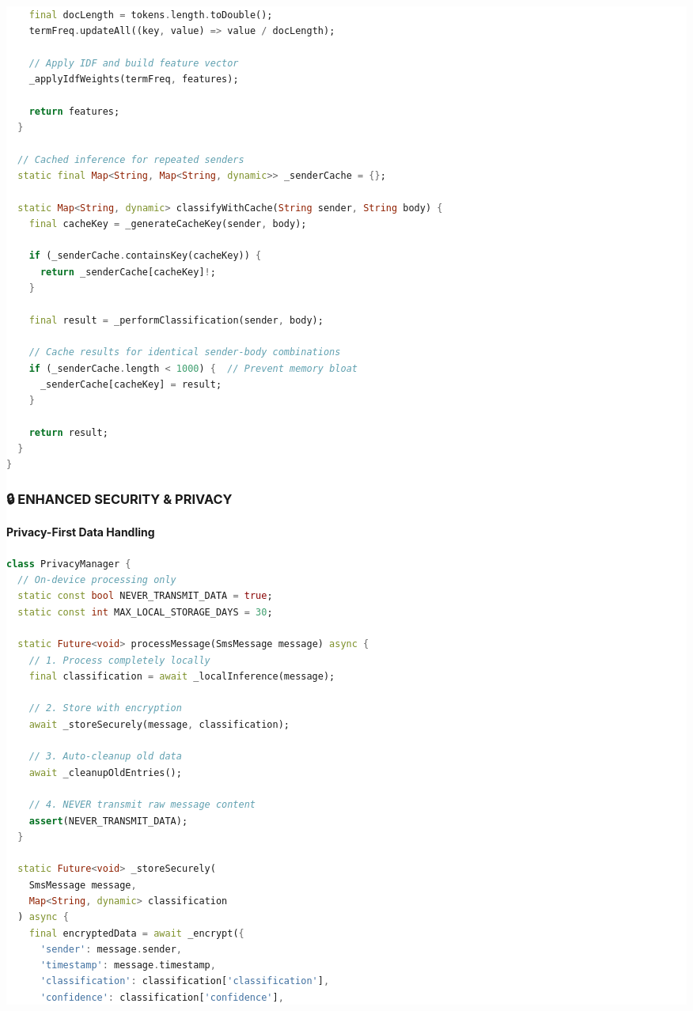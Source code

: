 ```dart
    final docLength = tokens.length.toDouble();
    termFreq.updateAll((key, value) => value / docLength);
    
    // Apply IDF and build feature vector
    _applyIdfWeights(termFreq, features);
    
    return features;
  }
  
  // Cached inference for repeated senders
  static final Map<String, Map<String, dynamic>> _senderCache = {};
  
  static Map<String, dynamic> classifyWithCache(String sender, String body) {
    final cacheKey = _generateCacheKey(sender, body);
    
    if (_senderCache.containsKey(cacheKey)) {
      return _senderCache[cacheKey]!;
    }
    
    final result = _performClassification(sender, body);
    
    // Cache results for identical sender-body combinations
    if (_senderCache.length < 1000) {  // Prevent memory bloat
      _senderCache[cacheKey] = result;
    }
    
    return result;
  }
}
```

### **🔒 ENHANCED SECURITY & PRIVACY**

#### **Privacy-First Data Handling**
```dart
class PrivacyManager {
  // On-device processing only
  static const bool NEVER_TRANSMIT_DATA = true;
  static const int MAX_LOCAL_STORAGE_DAYS = 30;
  
  static Future<void> processMessage(SmsMessage message) async {
    // 1. Process completely locally
    final classification = await _localInference(message);
    
    // 2. Store with encryption
    await _storeSecurely(message, classification);
    
    // 3. Auto-cleanup old data
    await _cleanupOldEntries();
    
    // 4. NEVER transmit raw message content
    assert(NEVER_TRANSMIT_DATA);
  }
  
  static Future<void> _storeSecurely(
    SmsMessage message, 
    Map<String, dynamic> classification
  ) async {
    final encryptedData = await _encrypt({
      'sender': message.sender,
      'timestamp': message.timestamp,
      'classification': classification['classification'],
      'confidence': classification['confidence'],
```